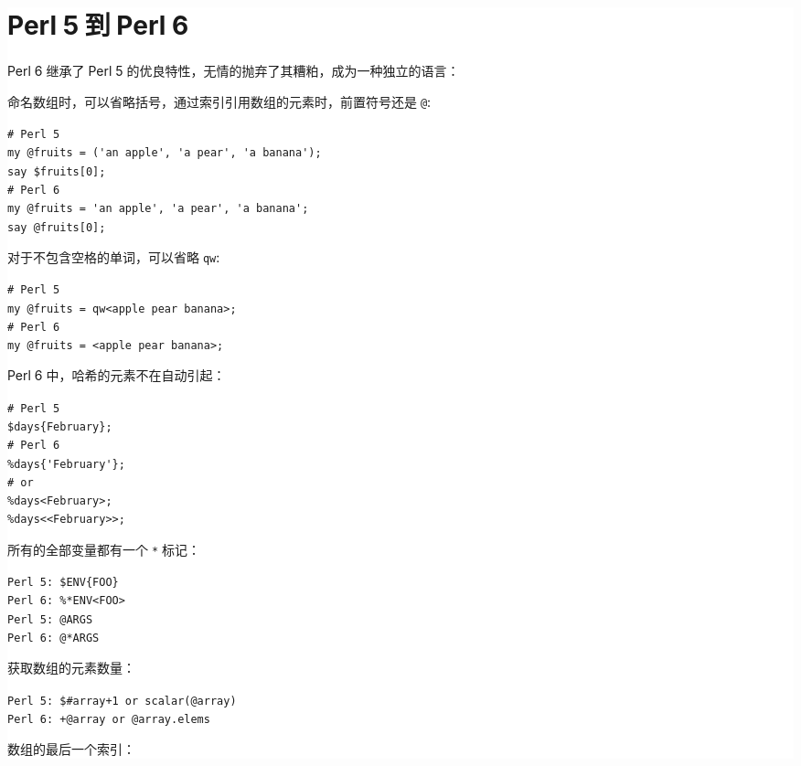 # Perl 5 到 Perl 6

Perl 6 继承了 Perl 5 的优良特性，无情的抛弃了其糟粕，成为一种独立的语言：

命名数组时，可以省略括号，通过索引引用数组的元素时，前置符号还是 `@`:

    # Perl 5
    my @fruits = ('an apple', 'a pear', 'a banana');
    say $fruits[0];
    # Perl 6
    my @fruits = 'an apple', 'a pear', 'a banana';
    say @fruits[0];

对于不包含空格的单词，可以省略 `qw`:
   
    # Perl 5
    my @fruits = qw<apple pear banana>;
    # Perl 6
    my @fruits = <apple pear banana>;

Perl 6 中，哈希的元素不在自动引起：

    # Perl 5
    $days{February};
    # Perl 6
    %days{'February'};
    # or 
    %days<February>;
    %days<<February>>;
    
所有的全部变量都有一个 `*` 标记：

    Perl 5: $ENV{FOO}
    Perl 6: %*ENV<FOO>
    Perl 5: @ARGS
    Perl 6: @*ARGS

获取数组的元素数量：

    Perl 5: $#array+1 or scalar(@array)
    Perl 6: +@array or @array.elems

数组的最后一个索引：
